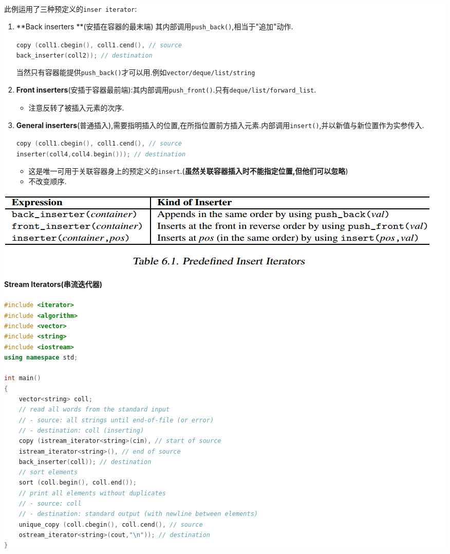 此例运用了三种预定义的`inser iterator`:

1. **Back inserters **(安插在容器的最末端) 其内部调用`push_back()`,相当于"追加"动作.

   ```c++
   copy (coll1.cbegin(), coll1.cend(), // source
   back_inserter(coll2)); // destination
   ```

   当然只有容器能提供`push_back()`才可以用.例如`vector/deque/list/string`

2. **Front inserters**(安插于容器最前端):其内部调用`push_front()`.只有`deque/list/forward_list`.

   * 注意反转了被插入元素的次序.

3. **General inserters**(普通插入),需要指明插入的位置,在所指位置前方插入元素.内部调用`insert()`,并以新值与新位置作为实参传入.

   ```c++
   copy (coll1.cbegin(), coll1.cend(), // source
   inserter(coll4,coll4.begin())); // destination
   ```

   * 这是唯一可用于关联容器身上的预定义的`insert`.(**虽然关联容器插入时不能指定位置,但他们可以忽略**)
   * 不改变顺序.

![inserter](pic/inserter.png)

#### Stream Iterators(串流迭代器)

```c++
#include <iterator>
#include <algorithm>
#include <vector>
#include <string>
#include <iostream>
using namespace std;

int main()
{
    vector<string> coll;
    // read all words from the standard input
    // - source: all strings until end-of-file (or error)
    // - destination: coll (inserting)
    copy (istream_iterator<string>(cin), // start of source
    istream_iterator<string>(), // end of source
    back_inserter(coll)); // destination
    // sort elements
    sort (coll.begin(), coll.end());
    // print all elements without duplicates
    // - source: coll
    // - destination: standard output (with newline between elements)
    unique_copy (coll.cbegin(), coll.cend(), // source
    ostream_iterator<string>(cout,"\n")); // destination
}
```
